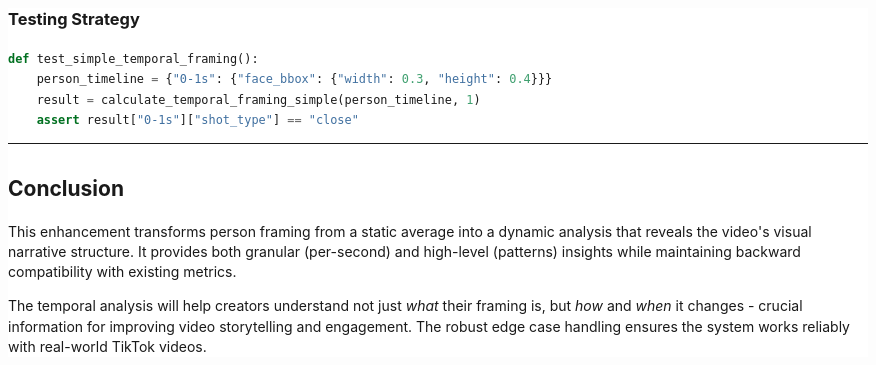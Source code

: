 ### Testing Strategy
```python
def test_simple_temporal_framing():
    person_timeline = {"0-1s": {"face_bbox": {"width": 0.3, "height": 0.4}}}
    result = calculate_temporal_framing_simple(person_timeline, 1)
    assert result["0-1s"]["shot_type"] == "close"
```

---

## Conclusion

This enhancement transforms person framing from a static average into a dynamic analysis that reveals the video's visual narrative structure. It provides both granular (per-second) and high-level (patterns) insights while maintaining backward compatibility with existing metrics.

The temporal analysis will help creators understand not just *what* their framing is, but *how* and *when* it changes - crucial information for improving video storytelling and engagement. The robust edge case handling ensures the system works reliably with real-world TikTok videos.